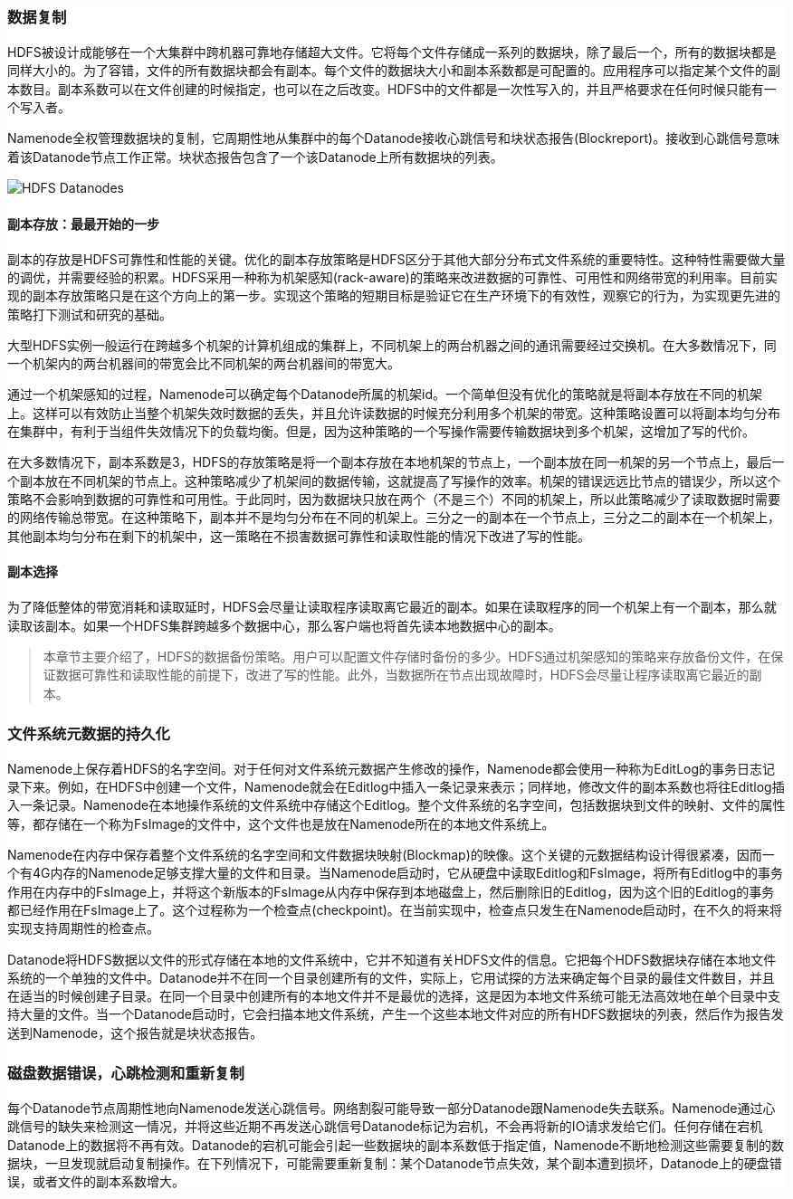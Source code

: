 

### 数据复制

HDFS被设计成能够在一个大集群中跨机器可靠地存储超大文件。它将每个文件存储成一系列的数据块，除了最后一个，所有的数据块都是同样大小的。为了容错，文件的所有数据块都会有副本。每个文件的数据块大小和副本系数都是可配置的。应用程序可以指定某个文件的副本数目。副本系数可以在文件创建的时候指定，也可以在之后改变。HDFS中的文件都是一次性写入的，并且严格要求在任何时候只能有一个写入者。

Namenode全权管理数据块的复制，它周期性地从集群中的每个Datanode接收心跳信号和块状态报告(Blockreport)。接收到心跳信号意味着该Datanode节点工作正常。块状态报告包含了一个该Datanode上所有数据块的列表。

![HDFS Datanodes](https://hadoop.apache.org/docs/r1.0.4/cn/images/hdfsdatanodes.gif)

#### 副本存放：最最开始的一步

副本的存放是HDFS可靠性和性能的关键。优化的副本存放策略是HDFS区分于其他大部分分布式文件系统的重要特性。这种特性需要做大量的调优，并需要经验的积累。HDFS采用一种称为机架感知(rack-aware)的策略来改进数据的可靠性、可用性和网络带宽的利用率。目前实现的副本存放策略只是在这个方向上的第一步。实现这个策略的短期目标是验证它在生产环境下的有效性，观察它的行为，为实现更先进的策略打下测试和研究的基础。

大型HDFS实例一般运行在跨越多个机架的计算机组成的集群上，不同机架上的两台机器之间的通讯需要经过交换机。在大多数情况下，同一个机架内的两台机器间的带宽会比不同机架的两台机器间的带宽大。

通过一个机架感知的过程，Namenode可以确定每个Datanode所属的机架id。一个简单但没有优化的策略就是将副本存放在不同的机架上。这样可以有效防止当整个机架失效时数据的丢失，并且允许读数据的时候充分利用多个机架的带宽。这种策略设置可以将副本均匀分布在集群中，有利于当组件失效情况下的负载均衡。但是，因为这种策略的一个写操作需要传输数据块到多个机架，这增加了写的代价。

在大多数情况下，副本系数是3，HDFS的存放策略是将一个副本存放在本地机架的节点上，一个副本放在同一机架的另一个节点上，最后一个副本放在不同机架的节点上。这种策略减少了机架间的数据传输，这就提高了写操作的效率。机架的错误远远比节点的错误少，所以这个策略不会影响到数据的可靠性和可用性。于此同时，因为数据块只放在两个（不是三个）不同的机架上，所以此策略减少了读取数据时需要的网络传输总带宽。在这种策略下，副本并不是均匀分布在不同的机架上。三分之一的副本在一个节点上，三分之二的副本在一个机架上，其他副本均匀分布在剩下的机架中，这一策略在不损害数据可靠性和读取性能的情况下改进了写的性能。

#### 副本选择

为了降低整体的带宽消耗和读取延时，HDFS会尽量让读取程序读取离它最近的副本。如果在读取程序的同一个机架上有一个副本，那么就读取该副本。如果一个HDFS集群跨越多个数据中心，那么客户端也将首先读本地数据中心的副本。



> 本章节主要介绍了，HDFS的数据备份策略。用户可以配置文件存储时备份的多少。HDFS通过机架感知的策略来存放备份文件，在保证数据可靠性和读取性能的前提下，改进了写的性能。此外，当数据所在节点出现故障时，HDFS会尽量让程序读取离它最近的副本。



### 文件系统元数据的持久化

Namenode上保存着HDFS的名字空间。对于任何对文件系统元数据产生修改的操作，Namenode都会使用一种称为EditLog的事务日志记录下来。例如，在HDFS中创建一个文件，Namenode就会在Editlog中插入一条记录来表示；同样地，修改文件的副本系数也将往Editlog插入一条记录。Namenode在本地操作系统的文件系统中存储这个Editlog。整个文件系统的名字空间，包括数据块到文件的映射、文件的属性等，都存储在一个称为FsImage的文件中，这个文件也是放在Namenode所在的本地文件系统上。

Namenode在内存中保存着整个文件系统的名字空间和文件数据块映射(Blockmap)的映像。这个关键的元数据结构设计得很紧凑，因而一个有4G内存的Namenode足够支撑大量的文件和目录。当Namenode启动时，它从硬盘中读取Editlog和FsImage，将所有Editlog中的事务作用在内存中的FsImage上，并将这个新版本的FsImage从内存中保存到本地磁盘上，然后删除旧的Editlog，因为这个旧的Editlog的事务都已经作用在FsImage上了。这个过程称为一个检查点(checkpoint)。在当前实现中，检查点只发生在Namenode启动时，在不久的将来将实现支持周期性的检查点。

Datanode将HDFS数据以文件的形式存储在本地的文件系统中，它并不知道有关HDFS文件的信息。它把每个HDFS数据块存储在本地文件系统的一个单独的文件中。Datanode并不在同一个目录创建所有的文件，实际上，它用试探的方法来确定每个目录的最佳文件数目，并且在适当的时候创建子目录。在同一个目录中创建所有的本地文件并不是最优的选择，这是因为本地文件系统可能无法高效地在单个目录中支持大量的文件。当一个Datanode启动时，它会扫描本地文件系统，产生一个这些本地文件对应的所有HDFS数据块的列表，然后作为报告发送到Namenode，这个报告就是块状态报告。

### 磁盘数据错误，心跳检测和重新复制

每个Datanode节点周期性地向Namenode发送心跳信号。网络割裂可能导致一部分Datanode跟Namenode失去联系。Namenode通过心跳信号的缺失来检测这一情况，并将这些近期不再发送心跳信号Datanode标记为宕机，不会再将新的IO请求发给它们。任何存储在宕机Datanode上的数据将不再有效。Datanode的宕机可能会引起一些数据块的副本系数低于指定值，Namenode不断地检测这些需要复制的数据块，一旦发现就启动复制操作。在下列情况下，可能需要重新复制：某个Datanode节点失效，某个副本遭到损坏，Datanode上的硬盘错误，或者文件的副本系数增大。
